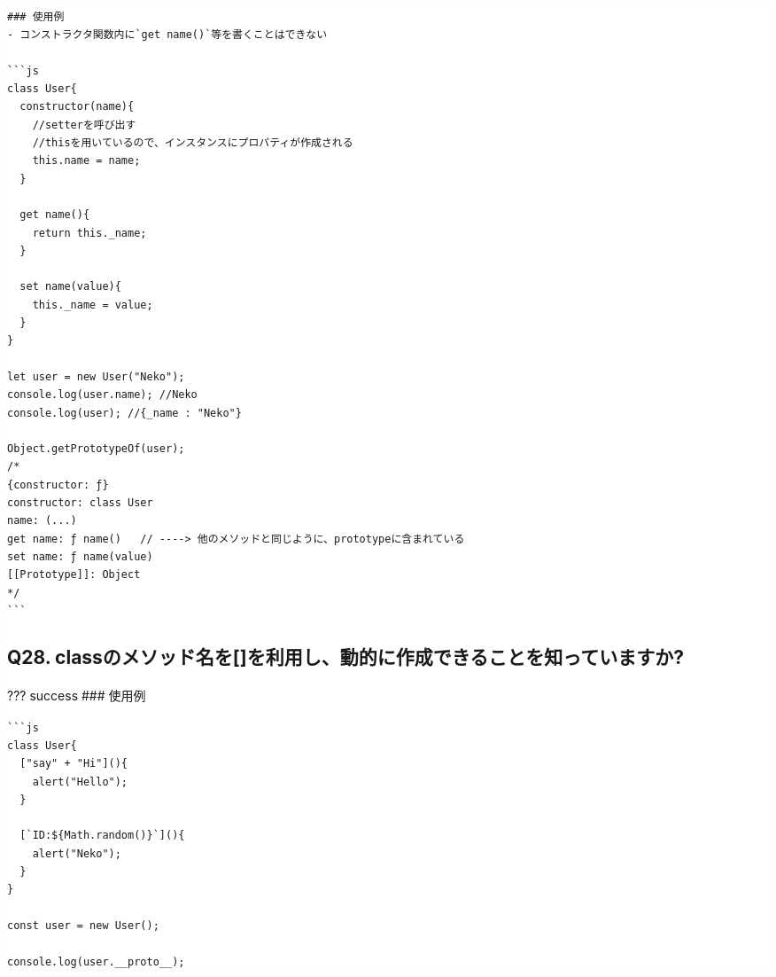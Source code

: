     ### 使用例
    - コンストラクタ関数内に`get name()`等を書くことはできない

    ```js
    class User{
      constructor(name){
        //setterを呼び出す
        //thisを用いているので、インスタンスにプロパティが作成される
        this.name = name;
      }

      get name(){
        return this._name;
      }

      set name(value){
        this._name = value;
      }
    }

    let user = new User("Neko");
    console.log(user.name); //Neko
    console.log(user); //{_name : "Neko"}

    Object.getPrototypeOf(user);
    /*
    {constructor: ƒ}
    constructor: class User
    name: (...)
    get name: ƒ name()   // ----> 他のメソッドと同じように、prototypeに含まれている
    set name: ƒ name(value)
    [[Prototype]]: Object
    */
    ```

## Q28. classのメソッド名を[]を利用し、動的に作成できることを知っていますか?

??? success
    ### 使用例

    ```js
    class User{
      ["say" + "Hi"](){
        alert("Hello");
      }

      [`ID:${Math.random()}`](){
        alert("Neko");
      }
    }

    const user = new User();
    
    console.log(user.__proto__); 

